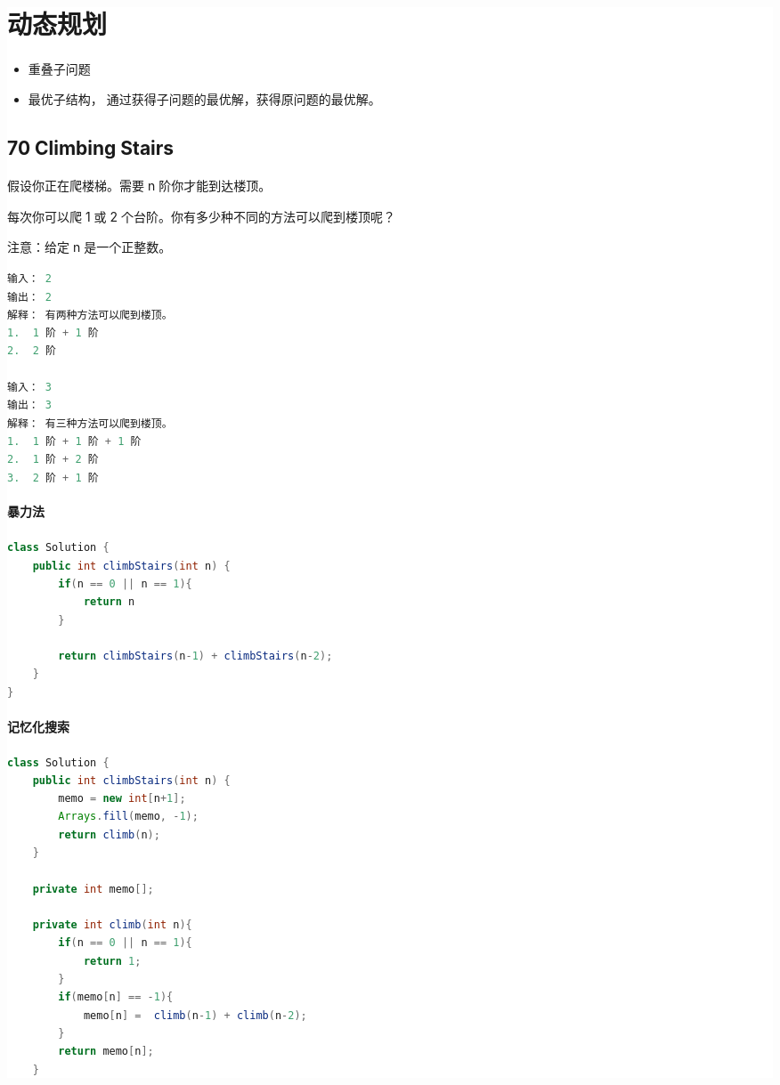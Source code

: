 # 动态规划

- 重叠子问题

- 最优子结构， 通过获得子问题的最优解，获得原问题的最优解。



## 70 Climbing Stairs

假设你正在爬楼梯。需要 n 阶你才能到达楼顶。

每次你可以爬 1 或 2 个台阶。你有多少种不同的方法可以爬到楼顶呢？

注意：给定 n 是一个正整数。


```java
输入： 2
输出： 2
解释： 有两种方法可以爬到楼顶。
1.  1 阶 + 1 阶
2.  2 阶

输入： 3
输出： 3
解释： 有三种方法可以爬到楼顶。
1.  1 阶 + 1 阶 + 1 阶
2.  1 阶 + 2 阶
3.  2 阶 + 1 阶
```

#### 暴力法

```java
class Solution {
    public int climbStairs(int n) {
        if(n == 0 || n == 1){
            return n
        }
        
        return climbStairs(n-1) + climbStairs(n-2);
    }
}
```


#### 记忆化搜索

```java
class Solution {
    public int climbStairs(int n) {
        memo = new int[n+1];
        Arrays.fill(memo, -1);
        return climb(n);
    }
    
    private int memo[];
    
    private int climb(int n){
        if(n == 0 || n == 1){
            return 1;
        }
        if(memo[n] == -1){
            memo[n] =  climb(n-1) + climb(n-2);
        }
        return memo[n];
    }
```